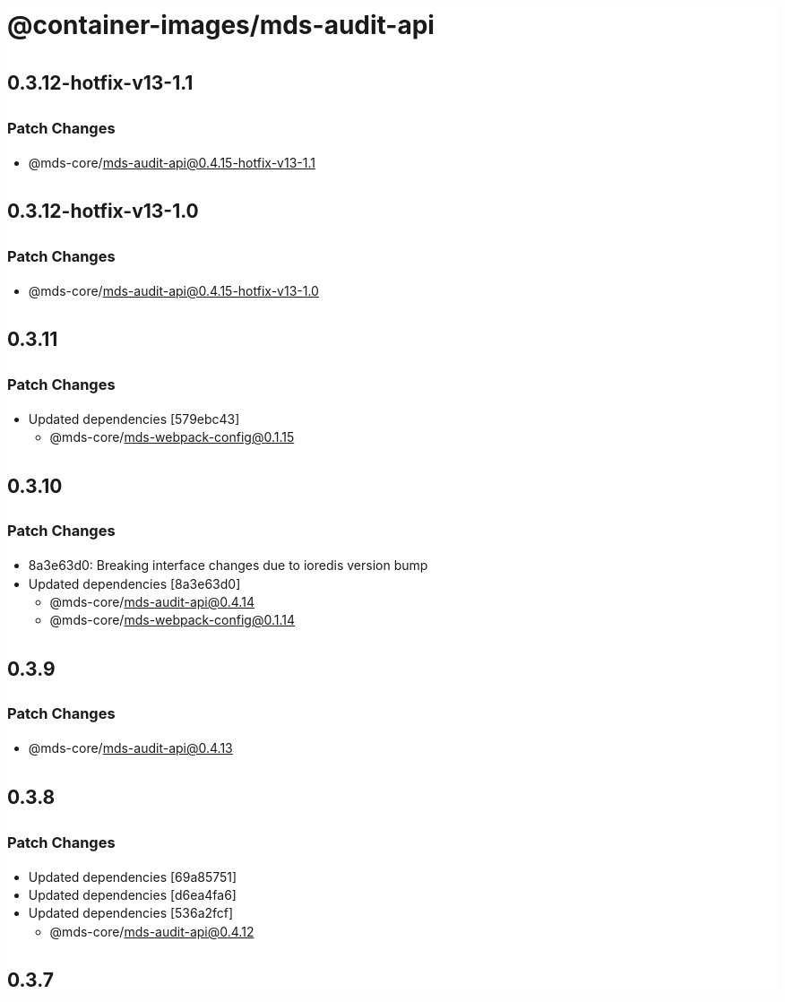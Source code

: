 # @container-images/mds-audit-api

## 0.3.12-hotfix-v13-1.1

### Patch Changes

- @mds-core/mds-audit-api@0.4.15-hotfix-v13-1.1

## 0.3.12-hotfix-v13-1.0

### Patch Changes

- @mds-core/mds-audit-api@0.4.15-hotfix-v13-1.0

## 0.3.11

### Patch Changes

- Updated dependencies [579ebc43]
  - @mds-core/mds-webpack-config@0.1.15

## 0.3.10

### Patch Changes

- 8a3e63d0: Breaking interface changes due to ioredis version bump
- Updated dependencies [8a3e63d0]
  - @mds-core/mds-audit-api@0.4.14
  - @mds-core/mds-webpack-config@0.1.14

## 0.3.9

### Patch Changes

- @mds-core/mds-audit-api@0.4.13

## 0.3.8

### Patch Changes

- Updated dependencies [69a85751]
- Updated dependencies [d6ea4fa6]
- Updated dependencies [536a2fcf]
  - @mds-core/mds-audit-api@0.4.12

## 0.3.7
